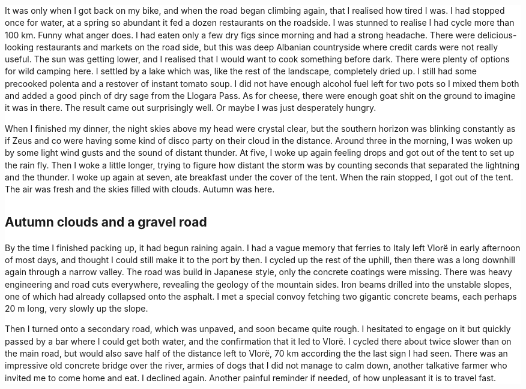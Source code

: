 It was only when I got back on my bike, and when the road began climbing
again, that I realised how tired I was. I had stopped once for water, at
a spring so abundant it fed a dozen restaurants on the roadside. I was
stunned to realise I had cycle more than 100 km. Funny what anger does.
I had eaten only a few dry figs since morning and had a strong headache.
There were delicious-looking restaurants and markets on the road side,
but this was deep Albanian countryside where credit cards were not
really useful. The sun was getting lower, and I realised that I would
want to cook something before dark. There were plenty of options for
wild camping here. I settled by a lake which was, like the rest of the
landscape, completely dried up. I still had some precooked polenta and a
restover of instant tomato soup. I did not have enough alcohol fuel left
for two pots so I mixed them both and added a good pinch of dry sage
from the Llogara Pass. As for cheese, there were enough goat shit on the
ground to imagine it was in there. The result came out surprisingly
well. Or maybe I was just desperately hungry.

When I finished my dinner, the night skies above my head were crystal
clear, but the southern horizon was blinking constantly as if Zeus and
co were having some kind of disco party on their cloud in the distance.
Around three in the morning, I was woken up by some light wind gusts and
the sound of distant thunder. At five, I woke up again feeling drops and
got out of the tent to set up the rain fly. Then I woke a little longer,
trying to figure how distant the storm was by counting seconds that
separated the lightning and the thunder. I woke up again at seven, ate
breakfast under the cover of the tent. When the rain stopped, I got out
of the tent. The air was fresh and the skies filled with clouds. Autumn
was here.

## Autumn clouds and a gravel road

By the time I finished packing up, it had begun raining again. I had a
vague memory that ferries to Italy left Vlorë in early afternoon of most
days, and thought I could still make it to the port by then. I cycled up
the rest of the uphill, then there was a long downhill again through a
narrow valley. The road was build in Japanese style, only the concrete
coatings were missing. There was heavy engineering and road cuts
everywhere, revealing the geology of the mountain sides. Iron beams
drilled into the unstable slopes, one of which had already collapsed
onto the asphalt. I met a special convoy fetching two gigantic concrete
beams, each perhaps 20 m long, very slowly up the slope.

Then I turned onto a secondary road, which was unpaved, and soon became
quite rough. I hesitated to engage on it but quickly passed by a bar
where I could get both water, and the confirmation that it led to Vlorë.
I cycled there about twice slower than on the main road, but would also
save half of the distance left to Vlorë, 70 km according the the last
sign I had seen. There was an impressive old concrete bridge over the
river, armies of dogs that I did not manage to calm down, another
talkative farmer who invited me to come home and eat. I declined again.
Another painful reminder if needed, of how unpleasant it is to travel
fast.
